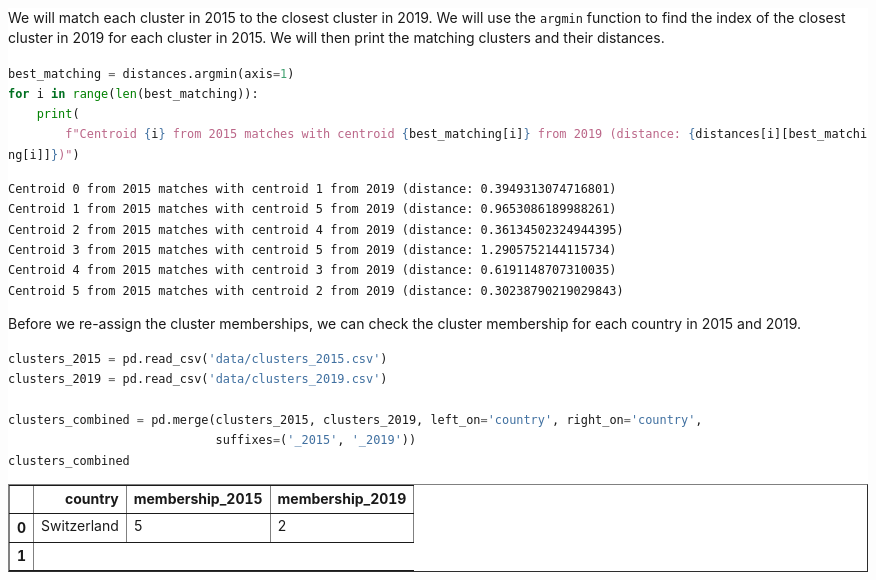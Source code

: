 

We will match each cluster in 2015 to the closest cluster in 2019. We will use the `argmin` function to find the index of the closest cluster in 2019 for each cluster in 2015. We will then print the matching clusters and their distances.


```python
best_matching = distances.argmin(axis=1)
for i in range(len(best_matching)):
    print(
        f"Centroid {i} from 2015 matches with centroid {best_matching[i]} from 2019 (distance: {distances[i][best_matching[i]]})")
```

    Centroid 0 from 2015 matches with centroid 1 from 2019 (distance: 0.3949313074716801)
    Centroid 1 from 2015 matches with centroid 5 from 2019 (distance: 0.9653086189988261)
    Centroid 2 from 2015 matches with centroid 4 from 2019 (distance: 0.36134502324944395)
    Centroid 3 from 2015 matches with centroid 5 from 2019 (distance: 1.2905752144115734)
    Centroid 4 from 2015 matches with centroid 3 from 2019 (distance: 0.6191148707310035)
    Centroid 5 from 2015 matches with centroid 2 from 2019 (distance: 0.30238790219029843)
    

Before we re-assign the cluster memberships, we can check the cluster membership for each country in 2015 and 2019.


```python
clusters_2015 = pd.read_csv('data/clusters_2015.csv')
clusters_2019 = pd.read_csv('data/clusters_2019.csv')

clusters_combined = pd.merge(clusters_2015, clusters_2019, left_on='country', right_on='country',
                             suffixes=('_2015', '_2019'))
clusters_combined
```




<div>
<style scoped>
    .dataframe tbody tr th:only-of-type {
        vertical-align: middle;
    }

    .dataframe tbody tr th {
        vertical-align: top;
    }

    .dataframe thead th {
        text-align: right;
    }
</style>
<table border="1" class="dataframe">
  <thead>
    <tr style="text-align: right;">
      <th></th>
      <th>country</th>
      <th>membership_2015</th>
      <th>membership_2019</th>
    </tr>
  </thead>
  <tbody>
    <tr>
      <th>0</th>
      <td>Switzerland</td>
      <td>5</td>
      <td>2</td>
    </tr>
    <tr>
      <th>1</th>
